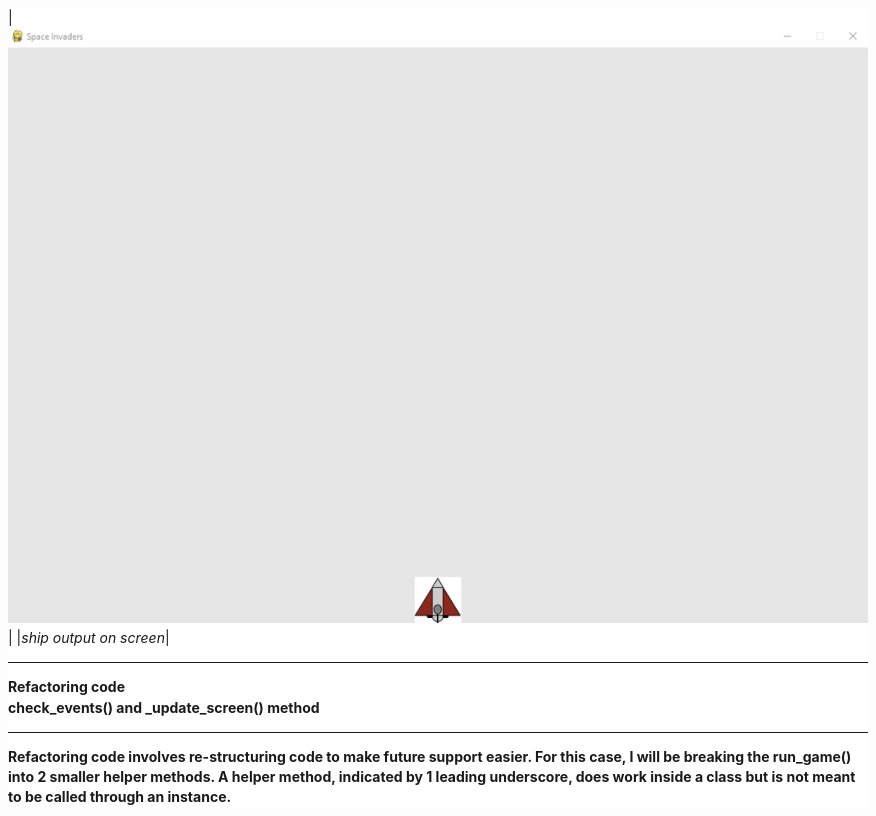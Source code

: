 |![main file ship output](/assets/images/personal-python-pygame/ship_file_op.png)|
|<em>ship output on screen</em>|

***

<strong>Refactoring code<br>check_events() and _update_screen() method<strong>

***

Refactoring code involves re-structuring code to make future support easier. For this case, I will be breaking the run_game() into 2 smaller helper methods. A helper method, indicated by 1 leading underscore, does work inside a class but is not meant to be called through an instance.
